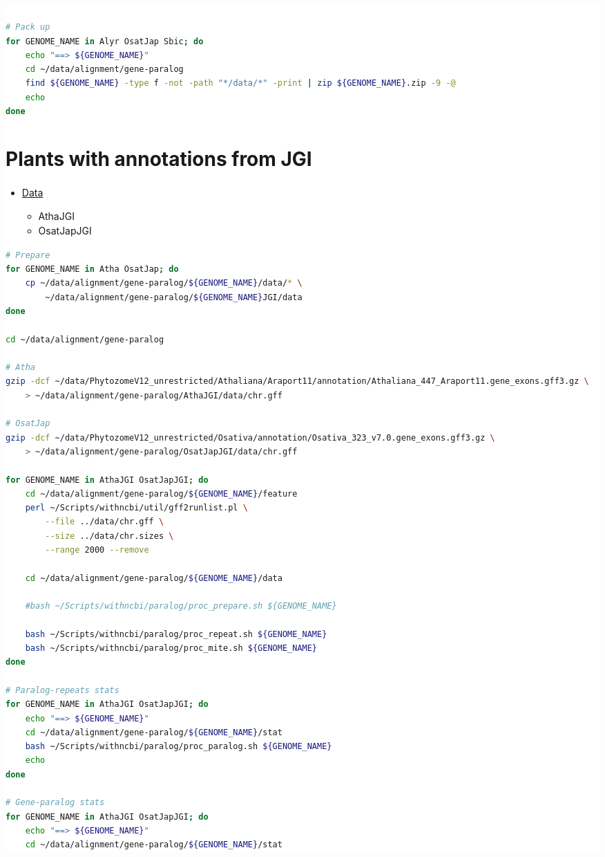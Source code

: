 ```bash

# Pack up
for GENOME_NAME in Alyr OsatJap Sbic; do
    echo "==> ${GENOME_NAME}"
    cd ~/data/alignment/gene-paralog
    find ${GENOME_NAME} -type f -not -path "*/data/*" -print | zip ${GENOME_NAME}.zip -9 -@
    echo
done

```

# Plants with annotations from JGI

* [Data](OPs-selfalign.md#plants-full-chromosomes)

  * AthaJGI
  * OsatJapJGI

```bash
# Prepare
for GENOME_NAME in Atha OsatJap; do
    cp ~/data/alignment/gene-paralog/${GENOME_NAME}/data/* \
        ~/data/alignment/gene-paralog/${GENOME_NAME}JGI/data
done

cd ~/data/alignment/gene-paralog

# Atha
gzip -dcf ~/data/PhytozomeV12_unrestricted/Athaliana/Araport11/annotation/Athaliana_447_Araport11.gene_exons.gff3.gz \
    > ~/data/alignment/gene-paralog/AthaJGI/data/chr.gff

# OsatJap
gzip -dcf ~/data/PhytozomeV12_unrestricted/Osativa/annotation/Osativa_323_v7.0.gene_exons.gff3.gz \
    > ~/data/alignment/gene-paralog/OsatJapJGI/data/chr.gff

for GENOME_NAME in AthaJGI OsatJapJGI; do
    cd ~/data/alignment/gene-paralog/${GENOME_NAME}/feature
    perl ~/Scripts/withncbi/util/gff2runlist.pl \
        --file ../data/chr.gff \
        --size ../data/chr.sizes \
        --range 2000 --remove

    cd ~/data/alignment/gene-paralog/${GENOME_NAME}/data

    #bash ~/Scripts/withncbi/paralog/proc_prepare.sh ${GENOME_NAME}

    bash ~/Scripts/withncbi/paralog/proc_repeat.sh ${GENOME_NAME}
    bash ~/Scripts/withncbi/paralog/proc_mite.sh ${GENOME_NAME}
done

# Paralog-repeats stats
for GENOME_NAME in AthaJGI OsatJapJGI; do
    echo "==> ${GENOME_NAME}"
    cd ~/data/alignment/gene-paralog/${GENOME_NAME}/stat
    bash ~/Scripts/withncbi/paralog/proc_paralog.sh ${GENOME_NAME}
    echo
done

# Gene-paralog stats
for GENOME_NAME in AthaJGI OsatJapJGI; do
    echo "==> ${GENOME_NAME}"
    cd ~/data/alignment/gene-paralog/${GENOME_NAME}/stat
```